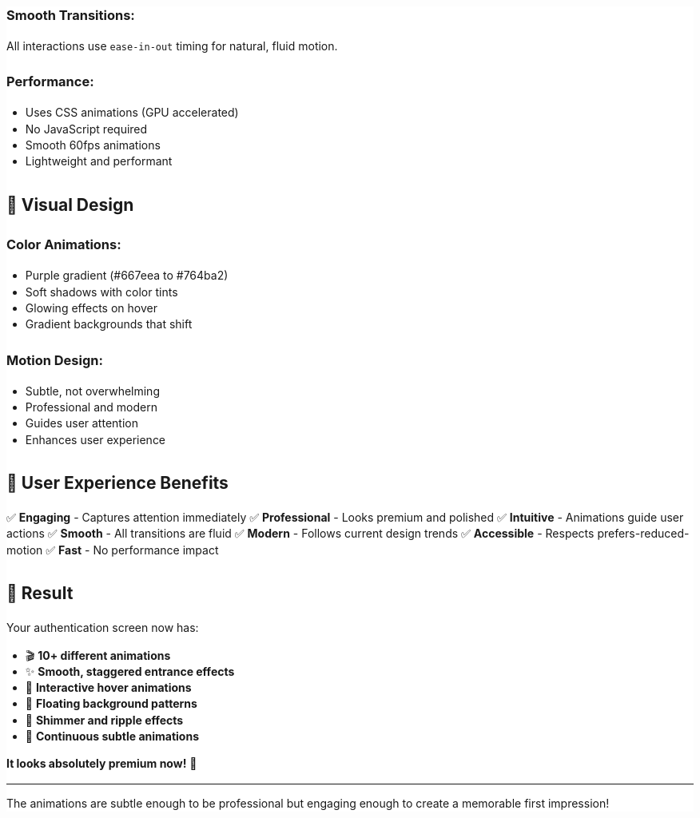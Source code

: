 ### Smooth Transitions:
All interactions use `ease-in-out` timing for natural, fluid motion.

### Performance:
- Uses CSS animations (GPU accelerated)
- No JavaScript required
- Smooth 60fps animations
- Lightweight and performant

## 🌈 Visual Design

### Color Animations:
- Purple gradient (#667eea to #764ba2)
- Soft shadows with color tints
- Glowing effects on hover
- Gradient backgrounds that shift

### Motion Design:
- Subtle, not overwhelming
- Professional and modern
- Guides user attention
- Enhances user experience

## 🎯 User Experience Benefits

✅ **Engaging** - Captures attention immediately
✅ **Professional** - Looks premium and polished
✅ **Intuitive** - Animations guide user actions
✅ **Smooth** - All transitions are fluid
✅ **Modern** - Follows current design trends
✅ **Accessible** - Respects prefers-reduced-motion
✅ **Fast** - No performance impact

## 🚀 Result

Your authentication screen now has:
- 🎬 **10+ different animations**
- ✨ **Smooth, staggered entrance effects**
- 💫 **Interactive hover animations**
- 🌊 **Floating background patterns**
- 🎨 **Shimmer and ripple effects**
- 🔄 **Continuous subtle animations**

**It looks absolutely premium now!** 🎉

---

The animations are subtle enough to be professional but engaging enough to create a memorable first impression!
